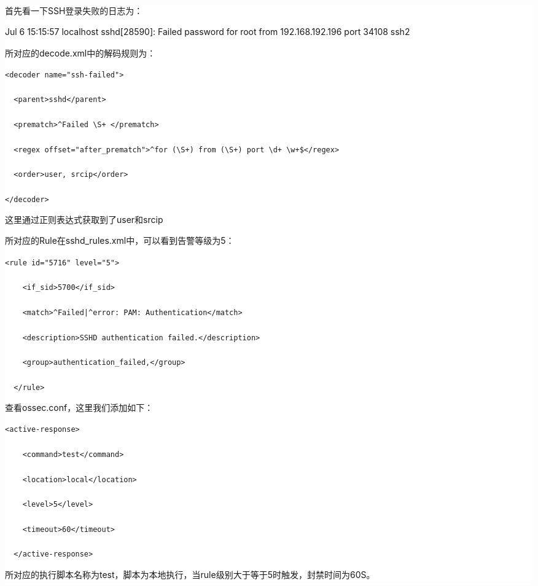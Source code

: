 首先看一下SSH登录失败的日志为：

Jul 6 15:15:57 localhost sshd\[28590\]: Failed password for root from 192.168.192.196 port 34108 ssh2

所对应的decode.xml中的解码规则为：

```text
<decoder name="ssh-failed">

  <parent>sshd</parent>

  <prematch>^Failed \S+ </prematch>

  <regex offset="after_prematch">^for (\S+) from (\S+) port \d+ \w+$</regex>

  <order>user, srcip</order>

</decoder>
```

这里通过正则表达式获取到了user和srcip

所对应的Rule在sshd\_rules.xml中，可以看到告警等级为5：

```text
<rule id="5716" level="5">

    <if_sid>5700</if_sid>

    <match>^Failed|^error: PAM: Authentication</match>

    <description>SSHD authentication failed.</description>

    <group>authentication_failed,</group>

  </rule>
```

查看ossec.conf，这里我们添加如下：

```text
<active-response>

    <command>test</command>

    <location>local</location>

    <level>5</level>

    <timeout>60</timeout>

  </active-response>
```

所对应的执行脚本名称为test，脚本为本地执行，当rule级别大于等于5时触发，封禁时间为60S。

